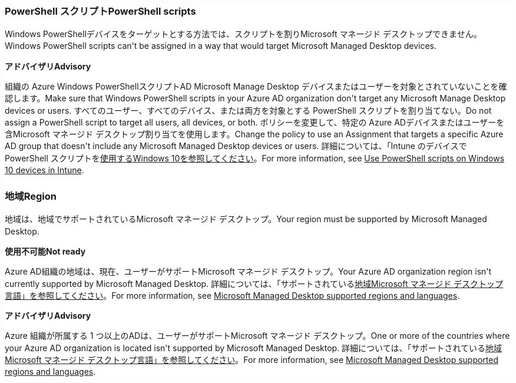 
### <a name="powershell-scripts"></a><span data-ttu-id="ba6b6-232">PowerShell スクリプト</span><span class="sxs-lookup"><span data-stu-id="ba6b6-232">PowerShell scripts</span></span>

<span data-ttu-id="ba6b6-233">Windows PowerShellデバイスをターゲットとする方法では、スクリプトを割りMicrosoft マネージド デスクトップできません。</span><span class="sxs-lookup"><span data-stu-id="ba6b6-233">Windows PowerShell scripts can't be assigned in a way that would target Microsoft Managed Desktop devices.</span></span>  

<span data-ttu-id="ba6b6-234">**アドバイザリ**</span><span class="sxs-lookup"><span data-stu-id="ba6b6-234">**Advisory**</span></span>

<span data-ttu-id="ba6b6-235">組織の Azure Windows PowerShellスクリプトAD Microsoft Manage Desktop デバイスまたはユーザーを対象とされていないことを確認します。</span><span class="sxs-lookup"><span data-stu-id="ba6b6-235">Make sure that Windows PowerShell scripts in your Azure AD organization don't target any Microsoft Manage Desktop devices or users.</span></span> <span data-ttu-id="ba6b6-236">すべてのユーザー、すべてのデバイス、または両方を対象とする PowerShell スクリプトを割り当てない。</span><span class="sxs-lookup"><span data-stu-id="ba6b6-236">Do not assign a PowerShell script to target all users, all devices, or both.</span></span> <span data-ttu-id="ba6b6-237">ポリシーを変更して、特定の Azure ADデバイスまたはユーザーを含Microsoft マネージド デスクトップ割り当てを使用します。</span><span class="sxs-lookup"><span data-stu-id="ba6b6-237">Change the policy to use an Assignment that targets a specific Azure AD group that doesn't include any Microsoft Managed Desktop devices or users.</span></span> <span data-ttu-id="ba6b6-238">詳細については、「Intune のデバイスで PowerShell スクリプトを[使用するWindows 10を参照してください](/mem/intune/apps/intune-management-extension)。</span><span class="sxs-lookup"><span data-stu-id="ba6b6-238">For more information, see [Use PowerShell scripts on Windows 10 devices in Intune](/mem/intune/apps/intune-management-extension).</span></span>

### <a name="region"></a><span data-ttu-id="ba6b6-239">地域</span><span class="sxs-lookup"><span data-stu-id="ba6b6-239">Region</span></span>

<span data-ttu-id="ba6b6-240">地域は、地域でサポートされているMicrosoft マネージド デスクトップ。</span><span class="sxs-lookup"><span data-stu-id="ba6b6-240">Your region must be supported by Microsoft Managed Desktop.</span></span>

<span data-ttu-id="ba6b6-241">**使用不可能**</span><span class="sxs-lookup"><span data-stu-id="ba6b6-241">**Not ready**</span></span>

<span data-ttu-id="ba6b6-242">Azure AD組織の地域は、現在、ユーザーがサポートMicrosoft マネージド デスクトップ。</span><span class="sxs-lookup"><span data-stu-id="ba6b6-242">Your Azure AD organization region isn't currently supported by Microsoft Managed Desktop.</span></span> <span data-ttu-id="ba6b6-243">詳細については、「サポートされている[地域Microsoft マネージド デスクトップ言語」を参照してください](../service-description/regions-languages.md)。</span><span class="sxs-lookup"><span data-stu-id="ba6b6-243">For more information, see [Microsoft Managed Desktop supported regions and languages](../service-description/regions-languages.md).</span></span>

<span data-ttu-id="ba6b6-244">**アドバイザリ**</span><span class="sxs-lookup"><span data-stu-id="ba6b6-244">**Advisory**</span></span>

<span data-ttu-id="ba6b6-245">Azure 組織が所属する 1 つ以上のADは、ユーザーがサポートMicrosoft マネージド デスクトップ。</span><span class="sxs-lookup"><span data-stu-id="ba6b6-245">One or more of the countries where your Azure AD organization is located isn't supported by Microsoft Managed Desktop.</span></span> <span data-ttu-id="ba6b6-246">詳細については、「サポートされている[地域Microsoft マネージド デスクトップ言語」を参照してください](../service-description/regions-languages.md)。</span><span class="sxs-lookup"><span data-stu-id="ba6b6-246">For more information, see [Microsoft Managed Desktop supported regions and languages](../service-description/regions-languages.md).</span></span>
